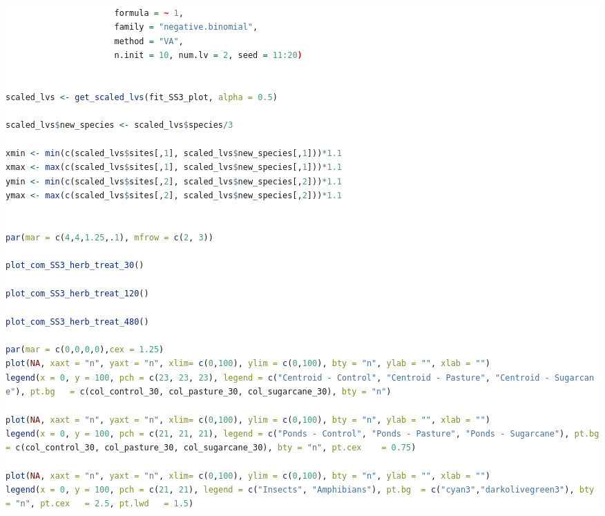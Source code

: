 ``` r
                      formula = ~ 1,
                      family = "negative.binomial",
                      method = "VA",
                      n.init = 10, num.lv = 2, seed = 11:20)


scaled_lvs <- get_scaled_lvs(fit_SS3_plot, alpha = 0.5)

scaled_lvs$new_species <- scaled_lvs$species/3

xmin <- min(c(scaled_lvs$sites[,1], scaled_lvs$new_species[,1]))*1.1
xmax <- max(c(scaled_lvs$sites[,1], scaled_lvs$new_species[,1]))*1.1
ymin <- min(c(scaled_lvs$sites[,2], scaled_lvs$new_species[,2]))*1.1
ymax <- max(c(scaled_lvs$sites[,2], scaled_lvs$new_species[,2]))*1.1


par(mar = c(4,4,1.25,.1), mfrow = c(2, 3))

plot_com_SS3_herb_treat_30()

plot_com_SS3_herb_treat_120()

plot_com_SS3_herb_treat_480()

par(mar = c(0,0,0,0),cex = 1.25)
plot(NA, xaxt = "n", yaxt = "n", xlim= c(0,100), ylim = c(0,100), bty = "n", ylab = "", xlab = "")
legend(x = 0, y = 100, pch = c(23, 23, 23), legend = c("Centroid - Control", "Centroid - Pasture", "Centroid - Sugarcane"), pt.bg   = c(col_control_30, col_pasture_30, col_sugarcane_30), bty = "n")

plot(NA, xaxt = "n", yaxt = "n", xlim= c(0,100), ylim = c(0,100), bty = "n", ylab = "", xlab = "")
legend(x = 0, y = 100, pch = c(21, 21, 21), legend = c("Ponds - Control", "Ponds - Pasture", "Ponds - Sugarcane"), pt.bg    = c(col_control_30, col_pasture_30, col_sugarcane_30), bty = "n", pt.cex    = 0.75)

plot(NA, xaxt = "n", yaxt = "n", xlim= c(0,100), ylim = c(0,100), bty = "n", ylab = "", xlab = "")
legend(x = 0, y = 100, pch = c(21, 21), legend = c("Insects", "Amphibians"), pt.bg  = c("cyan3","darkolivegreen3"), bty = "n", pt.cex   = 2.5, pt.lwd   = 1.5)
```
